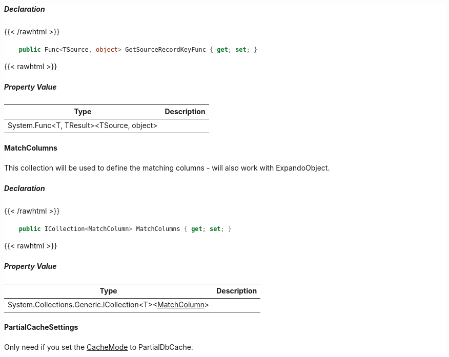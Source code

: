 </div>
  <div class="markdown level1 conceptual"></div>
  <h5 class="declaration">Declaration</h5>
{{< /rawhtml >}}

```C#
    public Func<TSource, object> GetSourceRecordKeyFunc { get; set; }
```

{{< rawhtml >}}
  <h5 class="propertyValue">Property Value</h5>
  <table class="table table-bordered table-striped table-condensed">
    <thead>
      <tr>
        <th>Type</th>
        <th>Description</th>
      </tr>
    </thead>
    <tbody>
      <tr>
        <td><span class="xref">System.Func&lt;T, TResult&gt;</span>&lt;TSource, <span class="xref">object</span>&gt;</td>
        <td></td>
      </tr>
    </tbody>
  </table>
  <a id="ETLBox_DataFlow_LookupTransformation_2_MatchColumns_" data-uid="ETLBox.DataFlow.LookupTransformation`2.MatchColumns*"></a>
  <h4 id="ETLBox_DataFlow_LookupTransformation_2_MatchColumns" data-uid="ETLBox.DataFlow.LookupTransformation`2.MatchColumns">MatchColumns</h4>
  <div class="markdown level1 summary"><p>This collection will be used to define the matching columns - will also work with ExpandoObject.</p>
</div>
  <div class="markdown level1 conceptual"></div>
  <h5 class="declaration">Declaration</h5>
{{< /rawhtml >}}

```C#
    public ICollection<MatchColumn> MatchColumns { get; set; }
```

{{< rawhtml >}}
  <h5 class="propertyValue">Property Value</h5>
  <table class="table table-bordered table-striped table-condensed">
    <thead>
      <tr>
        <th>Type</th>
        <th>Description</th>
      </tr>
    </thead>
    <tbody>
      <tr>
        <td><span class="xref">System.Collections.Generic.ICollection&lt;T&gt;</span>&lt;<a class="xref" href="/api/etlbox/matchcolumn">MatchColumn</a>&gt;</td>
        <td></td>
      </tr>
    </tbody>
  </table>
  <a id="ETLBox_DataFlow_LookupTransformation_2_PartialCacheSettings_" data-uid="ETLBox.DataFlow.LookupTransformation`2.PartialCacheSettings*"></a>
  <h4 id="ETLBox_DataFlow_LookupTransformation_2_PartialCacheSettings" data-uid="ETLBox.DataFlow.LookupTransformation`2.PartialCacheSettings">PartialCacheSettings</h4>
  <div class="markdown level1 summary"><p>Only need if you set the <a class="xref" href="/api/etlbox.dataflow/lookuptransformation-2#ETLBox_DataFlow_LookupTransformation_2_CacheMode">CacheMode</a> to PartialDbCache.
